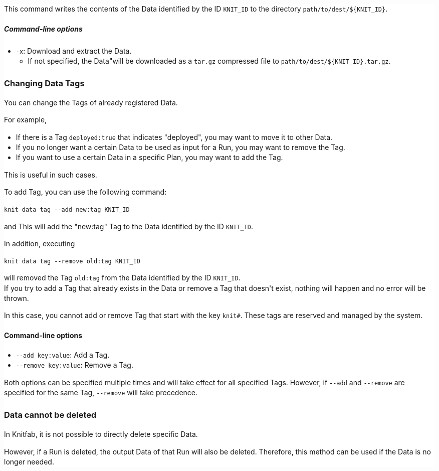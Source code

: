 This command writes the contents of the Data identified by the ID `KNIT_ID` to the directory `path/to/dest/${KNIT_ID}`.

##### Command-line options

- `-x`: Download and extract the Data.
    - If not specified, the Data"will be downloaded as a `tar.gz` compressed file to `path/to/dest/${KNIT_ID}.tar.gz`.

### Changing Data Tags

You can change the Tags of already registered Data.

For example,

- If there is a Tag `deployed:true` that indicates "deployed", you may want to move it to other Data.
- If you no longer want a certain Data to be used as input for a Run, you may want to remove the Tag.
- If you want to use a certain Data in a specific Plan, you may want to add the Tag.

This is useful in such cases.

To add Tag, you can use the following command:

```
knit data tag --add new:tag KNIT_ID
```

and This will add the "new:tag" Tag to the Data identified by the ID `KNIT_ID`.

In addition, executing

```
knit data tag --remove old:tag KNIT_ID
```

will removed the Tag `old:tag` from the Data identified by the ID `KNIT_ID`.  
If you try to add a Tag that already exists in the Data or remove a Tag that doesn't exist, nothing will happen and no error will be thrown.

In this case, you cannot add or remove Tag that start with the key `knit#`. These tags are reserved and managed by the system.

#### Command-line options

- `--add key:value`: Add a Tag.
- `--remove key:value`: Remove a Tag.

Both options can be specified multiple times and will take effect for all specified Tags.
However, if `--add` and `--remove` are specified for the same Tag, `--remove` will take precedence.

### Data cannot be deleted

In Knitfab, it is not possible to directly delete specific Data.

However, if a Run is deleted, the output Data of that Run will also be deleted. Therefore, this method can be used if the Data is no longer needed.
